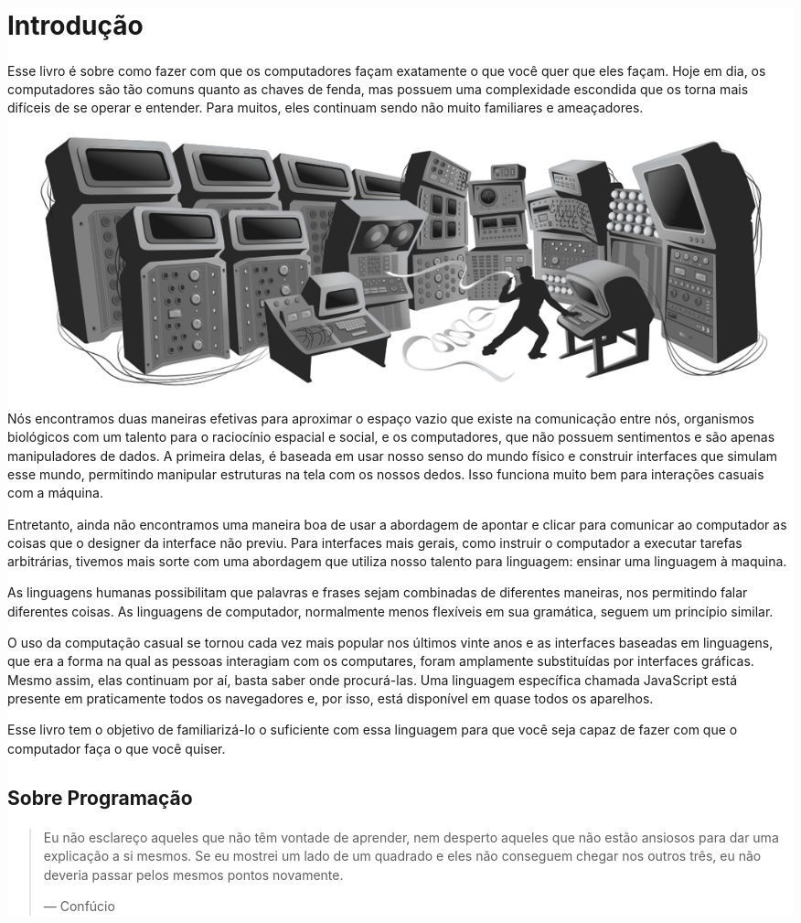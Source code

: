 # Introdução

Esse livro é sobre como fazer com que os computadores façam exatamente o que você quer que eles façam. Hoje em dia, os computadores são tão comuns quanto as chaves de fenda, mas possuem uma complexidade escondida que os torna mais difíceis de se operar e entender. Para muitos, eles continuam sendo não muito familiares e ameaçadores.

![Communicating with a computer](../img/computer.png)

Nós encontramos duas maneiras efetivas para aproximar o espaço vazio que existe na comunicação entre nós, organismos biológicos com um talento para o raciocínio espacial e social, e os computadores, que não possuem sentimentos e são apenas manipuladores de dados. A primeira delas, é baseada em usar nosso senso do mundo físico e construir interfaces que simulam esse mundo, permitindo manipular estruturas na tela com os nossos dedos. Isso funciona muito bem para interações casuais com a máquina.

Entretanto, ainda não encontramos uma maneira boa de usar a abordagem de apontar e clicar para comunicar ao computador as coisas que o designer da interface não previu. Para interfaces mais gerais, como instruir o computador a executar tarefas arbitrárias, tivemos mais sorte com uma abordagem que utiliza nosso talento para linguagem: ensinar uma linguagem à maquina.

As linguagens humanas possibilitam que palavras e frases sejam combinadas de diferentes maneiras, nos permitindo falar diferentes coisas. As linguagens de computador, normalmente menos flexíveis em sua gramática, seguem um princípio similar.

O uso da computação casual se tornou cada vez mais popular nos últimos vinte anos e as interfaces baseadas em linguagens, que era a forma na qual as pessoas interagiam com os computares, foram amplamente substituídas por interfaces gráficas. Mesmo assim, elas continuam por aí, basta saber onde procurá-las. Uma linguagem específica chamada JavaScript está presente em praticamente todos os navegadores e, por isso, está disponível em quase todos os aparelhos.

Esse livro tem o objetivo de familiarizá-lo o suficiente com essa linguagem para que você seja capaz de fazer com que o computador faça o que você quiser.

## Sobre Programação

> Eu não esclareço aqueles que não têm vontade de aprender, nem desperto aqueles que não estão ansiosos para dar uma explicação a si mesmos. Se eu mostrei um lado de um quadrado e eles não conseguem chegar nos outros três, eu não deveria passar pelos mesmos pontos novamente.
>
> — Confúcio
